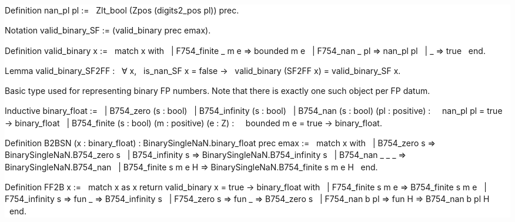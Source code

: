 Definition nan_pl pl :=
  Zlt_bool (Zpos (digits2_pos pl)) prec.

Notation valid_binary_SF := (valid_binary prec emax).

Definition valid_binary x :=
  match x with
  | F754_finite _ m e ⇒ bounded m e
  | F754_nan _ pl ⇒ nan_pl pl
  | _ ⇒ true
  end.

Lemma valid_binary_SF2FF :
  ∀ x,
  is_nan_SF x = false →
  valid_binary (SF2FF x) = valid_binary_SF x.



Basic type used for representing binary FP numbers.
    Note that there is exactly one such object per FP datum. 



Inductive binary_float :=
  | B754_zero (s : bool)
  | B754_infinity (s : bool)
  | B754_nan (s : bool) (pl : positive) :
    nan_pl pl = true → binary_float
  | B754_finite (s : bool) (m : positive) (e : Z) :
    bounded m e = true → binary_float.

Definition B2BSN (x : binary_float) : BinarySingleNaN.binary_float prec emax :=
  match x with
  | B754_zero s ⇒ BinarySingleNaN.B754_zero s
  | B754_infinity s ⇒ BinarySingleNaN.B754_infinity s
  | B754_nan _ _ _ ⇒ BinarySingleNaN.B754_nan
  | B754_finite s m e H ⇒ BinarySingleNaN.B754_finite s m e H
  end.

Definition FF2B x :=
  match x as x return valid_binary x = true → binary_float with
  | F754_finite s m e ⇒ B754_finite s m e
  | F754_infinity s ⇒ fun _ ⇒ B754_infinity s
  | F754_zero s ⇒ fun _ ⇒ B754_zero s
  | F754_nan b pl ⇒ fun H ⇒ B754_nan b pl H
  end.
